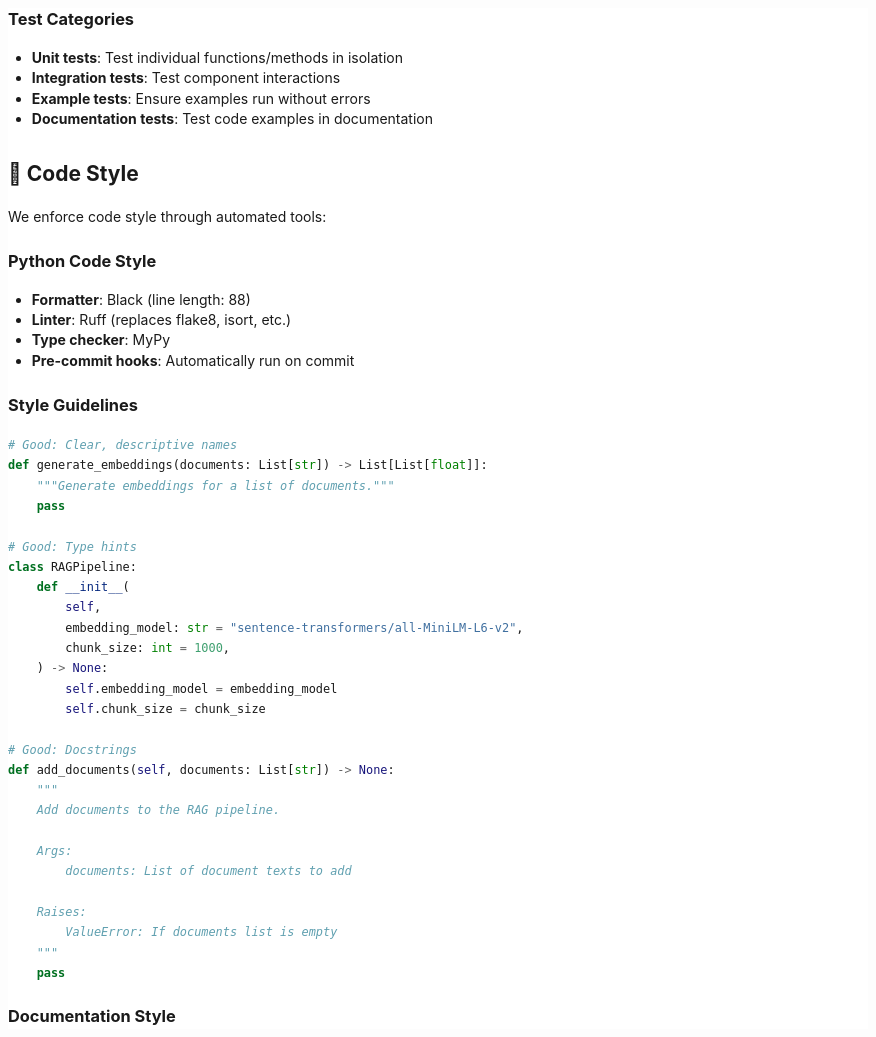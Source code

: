 ### Test Categories

- **Unit tests**: Test individual functions/methods in isolation
- **Integration tests**: Test component interactions
- **Example tests**: Ensure examples run without errors
- **Documentation tests**: Test code examples in documentation

## 🎨 Code Style

We enforce code style through automated tools:

### Python Code Style

- **Formatter**: Black (line length: 88)
- **Linter**: Ruff (replaces flake8, isort, etc.)
- **Type checker**: MyPy
- **Pre-commit hooks**: Automatically run on commit

### Style Guidelines

```python
# Good: Clear, descriptive names
def generate_embeddings(documents: List[str]) -> List[List[float]]:
    """Generate embeddings for a list of documents."""
    pass

# Good: Type hints
class RAGPipeline:
    def __init__(
        self,
        embedding_model: str = "sentence-transformers/all-MiniLM-L6-v2",
        chunk_size: int = 1000,
    ) -> None:
        self.embedding_model = embedding_model
        self.chunk_size = chunk_size

# Good: Docstrings
def add_documents(self, documents: List[str]) -> None:
    """
    Add documents to the RAG pipeline.
    
    Args:
        documents: List of document texts to add
        
    Raises:
        ValueError: If documents list is empty
    """
    pass
```

### Documentation Style
